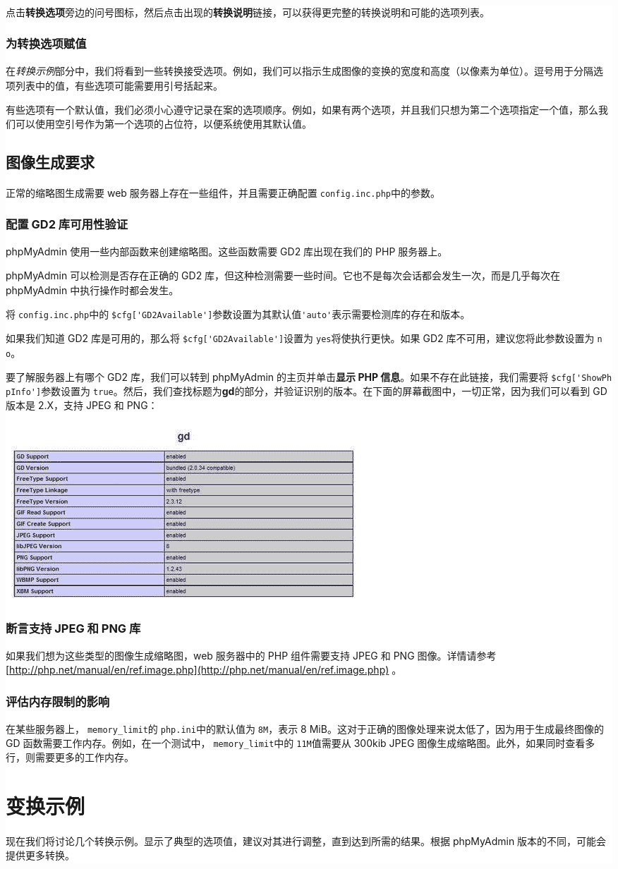 
点击**转换选项**旁边的问号图标，然后点击出现的**转换说明**链接，可以获得更完整的转换说明和可能的选项列表。

### 为转换选项赋值

在*转换示例*部分中，我们将看到一些转换接受选项。例如，我们可以指示生成图像的变换的宽度和高度（以像素为单位）。逗号用于分隔选项列表中的值，有些选项可能需要用引号括起来。

有些选项有一个默认值，我们必须小心遵守记录在案的选项顺序。例如，如果有两个选项，并且我们只想为第二个选项指定一个值，那么我们可以使用空引号作为第一个选项的占位符，以便系统使用其默认值。

## 图像生成要求

正常的缩略图生成需要 web 服务器上存在一些组件，并且需要正确配置 `config.inc.php`中的参数。

### 配置 GD2 库可用性验证

phpMyAdmin 使用一些内部函数来创建缩略图。这些函数需要 GD2 库出现在我们的 PHP 服务器上。

phpMyAdmin 可以检测是否存在正确的 GD2 库，但这种检测需要一些时间。它也不是每次会话都会发生一次，而是几乎每次在 phpMyAdmin 中执行操作时都会发生。

将 `config.inc.php`中的 `$cfg['GD2Available']`参数设置为其默认值`'auto'`表示需要检测库的存在和版本。

如果我们知道 GD2 库是可用的，那么将 `$cfg['GD2Available']`设置为 `yes`将使执行更快。如果 GD2 库不可用，建议您将此参数设置为 `no`。

要了解服务器上有哪个 GD2 库，我们可以转到 phpMyAdmin 的主页并单击**显示 PHP 信息**。如果不存在此链接，我们需要将 `$cfg['ShowPhpInfo']`参数设置为 `true`。然后，我们查找标题为**gd**的部分，并验证识别的版本。在下面的屏幕截图中，一切正常，因为我们可以看到 GD 版本是 2.X，支持 JPEG 和 PNG：

![Configuring GD2 library availability verification](img/7782_16_04.jpg)

### 断言支持 JPEG 和 PNG 库

如果我们想为这些类型的图像生成缩略图，web 服务器中的 PHP 组件需要支持 JPEG 和 PNG 图像。详情请参考[http://php.net/manual/en/ref.image.php](http://php.net/manual/en/ref.image.php) 。

### 评估内存限制的影响

在某些服务器上， `memory_limit`的 `php.ini`中的默认值为 `8M`，表示 8 MiB。这对于正确的图像处理来说太低了，因为用于生成最终图像的 GD 函数需要工作内存。例如，在一个测试中， `memory_limit`中的 `11M`值需要从 300kib JPEG 图像生成缩略图。此外，如果同时查看多行，则需要更多的工作内存。

# 变换示例

现在我们将讨论几个转换示例。显示了典型的选项值，建议对其进行调整，直到达到所需的结果。根据 phpMyAdmin 版本的不同，可能会提供更多转换。
